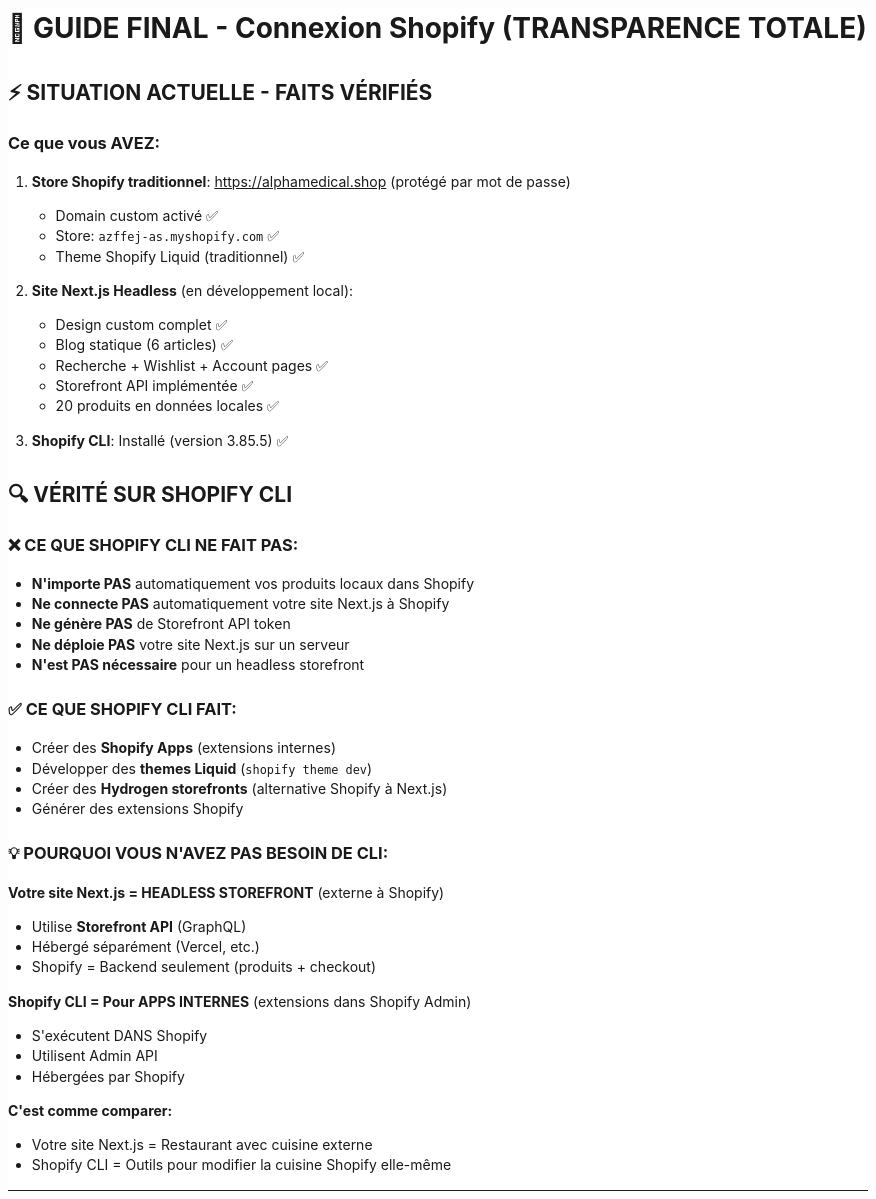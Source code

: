 # 🎯 GUIDE FINAL - Connexion Shopify (TRANSPARENCE TOTALE)

## ⚡ SITUATION ACTUELLE - FAITS VÉRIFIÉS

### Ce que vous AVEZ:
1. **Store Shopify traditionnel**: https://alphamedical.shop (protégé par mot de passe)
   - Domain custom activé ✅
   - Store: `azffej-as.myshopify.com` ✅
   - Theme Shopify Liquid (traditionnel) ✅

2. **Site Next.js Headless** (en développement local):
   - Design custom complet ✅
   - Blog statique (6 articles) ✅
   - Recherche + Wishlist + Account pages ✅
   - Storefront API implémentée ✅
   - 20 produits en données locales ✅

3. **Shopify CLI**: Installé (version 3.85.5) ✅

## 🔍 VÉRITÉ SUR SHOPIFY CLI

### ❌ CE QUE SHOPIFY CLI NE FAIT PAS:
- **N'importe PAS** automatiquement vos produits locaux dans Shopify
- **Ne connecte PAS** automatiquement votre site Next.js à Shopify
- **Ne génère PAS** de Storefront API token
- **Ne déploie PAS** votre site Next.js sur un serveur
- **N'est PAS nécessaire** pour un headless storefront

### ✅ CE QUE SHOPIFY CLI FAIT:
- Créer des **Shopify Apps** (extensions internes)
- Développer des **themes Liquid** (`shopify theme dev`)
- Créer des **Hydrogen storefronts** (alternative Shopify à Next.js)
- Générer des extensions Shopify

### 💡 POURQUOI VOUS N'AVEZ PAS BESOIN DE CLI:

**Votre site Next.js = HEADLESS STOREFRONT** (externe à Shopify)
- Utilise **Storefront API** (GraphQL)
- Hébergé séparément (Vercel, etc.)
- Shopify = Backend seulement (produits + checkout)

**Shopify CLI = Pour APPS INTERNES** (extensions dans Shopify Admin)
- S'exécutent DANS Shopify
- Utilisent Admin API
- Hébergées par Shopify

**C'est comme comparer:**
- Votre site Next.js = Restaurant avec cuisine externe
- Shopify CLI = Outils pour modifier la cuisine Shopify elle-même

---